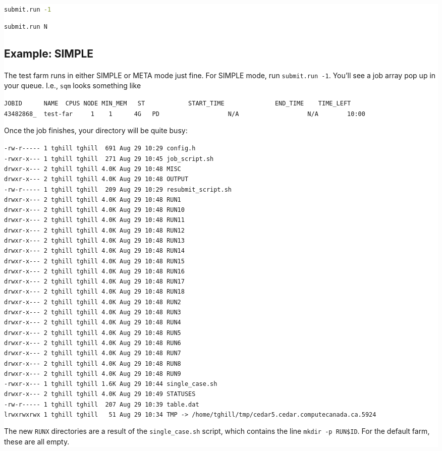 ```bash
submit.run -1
```

```bash
submit.run N
```

## Example: SIMPLE

The test farm runs in either SIMPLE or META mode just fine. For SIMPLE mode, run `submit.run -1`. You’ll see a job array pop up in your queue. I.e., `sqm` looks something like

```markdown
JOBID      NAME  CPUS NODE MIN_MEM   ST            START_TIME              END_TIME    TIME_LEFT
43482868_  test-far     1    1      4G   PD                   N/A                   N/A        10:00
```

Once the job finishes, your directory will be quite busy:

```markdown
-rw-r----- 1 tghill tghill  691 Aug 29 10:29 config.h
-rwxr-x--- 1 tghill tghill  271 Aug 29 10:45 job_script.sh
drwxr-x--- 2 tghill tghill 4.0K Aug 29 10:48 MISC
drwxr-x--- 2 tghill tghill 4.0K Aug 29 10:48 OUTPUT
-rw-r----- 1 tghill tghill  209 Aug 29 10:29 resubmit_script.sh
drwxr-x--- 2 tghill tghill 4.0K Aug 29 10:48 RUN1
drwxr-x--- 2 tghill tghill 4.0K Aug 29 10:48 RUN10
drwxr-x--- 2 tghill tghill 4.0K Aug 29 10:48 RUN11
drwxr-x--- 2 tghill tghill 4.0K Aug 29 10:48 RUN12
drwxr-x--- 2 tghill tghill 4.0K Aug 29 10:48 RUN13
drwxr-x--- 2 tghill tghill 4.0K Aug 29 10:48 RUN14
drwxr-x--- 2 tghill tghill 4.0K Aug 29 10:48 RUN15
drwxr-x--- 2 tghill tghill 4.0K Aug 29 10:48 RUN16
drwxr-x--- 2 tghill tghill 4.0K Aug 29 10:48 RUN17
drwxr-x--- 2 tghill tghill 4.0K Aug 29 10:48 RUN18
drwxr-x--- 2 tghill tghill 4.0K Aug 29 10:48 RUN2
drwxr-x--- 2 tghill tghill 4.0K Aug 29 10:48 RUN3
drwxr-x--- 2 tghill tghill 4.0K Aug 29 10:48 RUN4
drwxr-x--- 2 tghill tghill 4.0K Aug 29 10:48 RUN5
drwxr-x--- 2 tghill tghill 4.0K Aug 29 10:48 RUN6
drwxr-x--- 2 tghill tghill 4.0K Aug 29 10:48 RUN7
drwxr-x--- 2 tghill tghill 4.0K Aug 29 10:48 RUN8
drwxr-x--- 2 tghill tghill 4.0K Aug 29 10:48 RUN9
-rwxr-x--- 1 tghill tghill 1.6K Aug 29 10:44 single_case.sh
drwxr-x--- 2 tghill tghill 4.0K Aug 29 10:49 STATUSES
-rw-r----- 1 tghill tghill  207 Aug 29 10:39 table.dat
lrwxrwxrwx 1 tghill tghill   51 Aug 29 10:34 TMP -> /home/tghill/tmp/cedar5.cedar.computecanada.ca.5924
```

The new `RUNX` directories are a result of the `single_case.sh` script, which contains the line `mkdir -p RUN$ID`. For the default farm, these are all empty.
